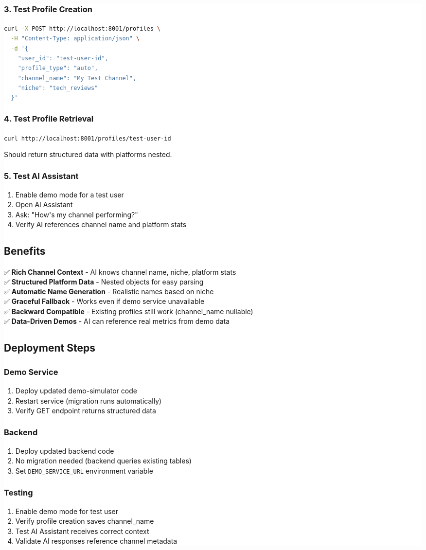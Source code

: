 ### 3. Test Profile Creation
```bash
curl -X POST http://localhost:8001/profiles \
  -H "Content-Type: application/json" \
  -d '{
    "user_id": "test-user-id",
    "profile_type": "auto",
    "channel_name": "My Test Channel",
    "niche": "tech_reviews"
  }'
```

### 4. Test Profile Retrieval
```bash
curl http://localhost:8001/profiles/test-user-id
```

Should return structured data with platforms nested.

### 5. Test AI Assistant
1. Enable demo mode for a test user
2. Open AI Assistant
3. Ask: "How's my channel performing?"
4. Verify AI references channel name and platform stats

## Benefits

✅ **Rich Channel Context** - AI knows channel name, niche, platform stats  
✅ **Structured Platform Data** - Nested objects for easy parsing  
✅ **Automatic Name Generation** - Realistic names based on niche  
✅ **Graceful Fallback** - Works even if demo service unavailable  
✅ **Backward Compatible** - Existing profiles still work (channel_name nullable)  
✅ **Data-Driven Demos** - AI can reference real metrics from demo data  

## Deployment Steps

### Demo Service
1. Deploy updated demo-simulator code
2. Restart service (migration runs automatically)
3. Verify GET endpoint returns structured data

### Backend
1. Deploy updated backend code
2. No migration needed (backend queries existing tables)
3. Set `DEMO_SERVICE_URL` environment variable

### Testing
1. Enable demo mode for test user
2. Verify profile creation saves channel_name
3. Test AI Assistant receives correct context
4. Validate AI responses reference channel metadata
